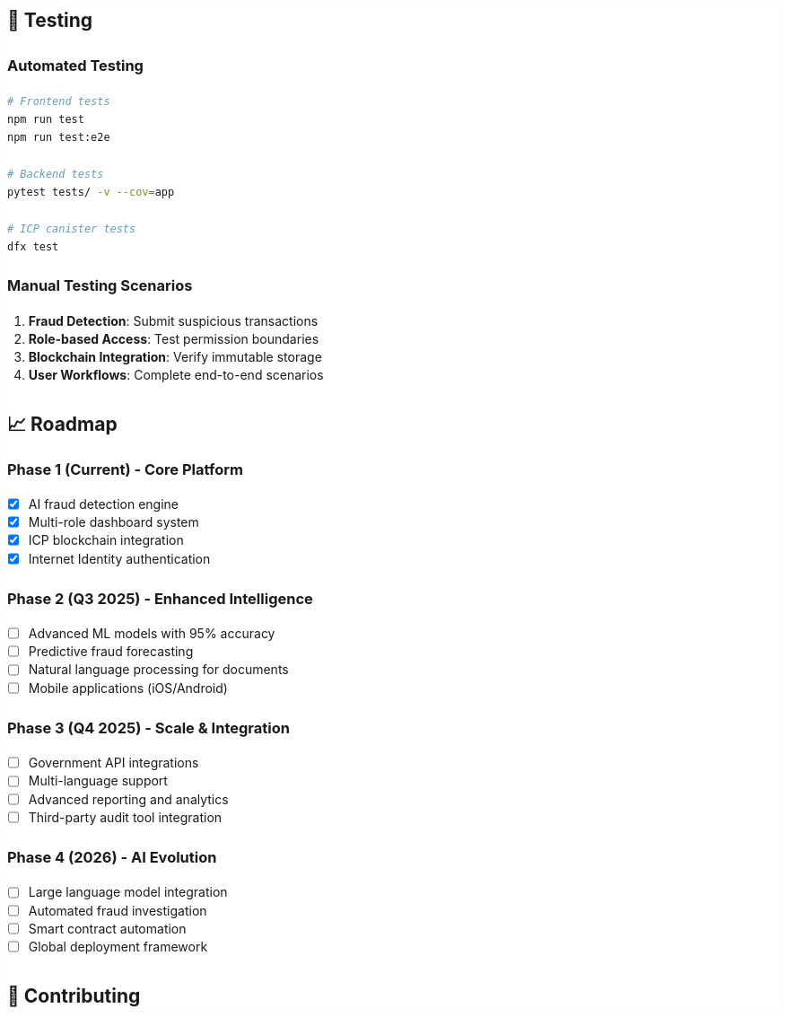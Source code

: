 ## 🧪 Testing

### Automated Testing
```bash
# Frontend tests
npm run test
npm run test:e2e

# Backend tests
pytest tests/ -v --cov=app

# ICP canister tests
dfx test
```

### Manual Testing Scenarios
1. **Fraud Detection**: Submit suspicious transactions
2. **Role-based Access**: Test permission boundaries
3. **Blockchain Integration**: Verify immutable storage
4. **User Workflows**: Complete end-to-end scenarios

## 📈 Roadmap

### Phase 1 (Current) - Core Platform
- [x] AI fraud detection engine
- [x] Multi-role dashboard system
- [x] ICP blockchain integration
- [x] Internet Identity authentication

### Phase 2 (Q3 2025) - Enhanced Intelligence
- [ ] Advanced ML models with 95% accuracy
- [ ] Predictive fraud forecasting
- [ ] Natural language processing for documents
- [ ] Mobile applications (iOS/Android)

### Phase 3 (Q4 2025) - Scale & Integration
- [ ] Government API integrations
- [ ] Multi-language support
- [ ] Advanced reporting and analytics
- [ ] Third-party audit tool integration

### Phase 4 (2026) - AI Evolution
- [ ] Large language model integration
- [ ] Automated fraud investigation
- [ ] Smart contract automation
- [ ] Global deployment framework

## 🤝 Contributing
